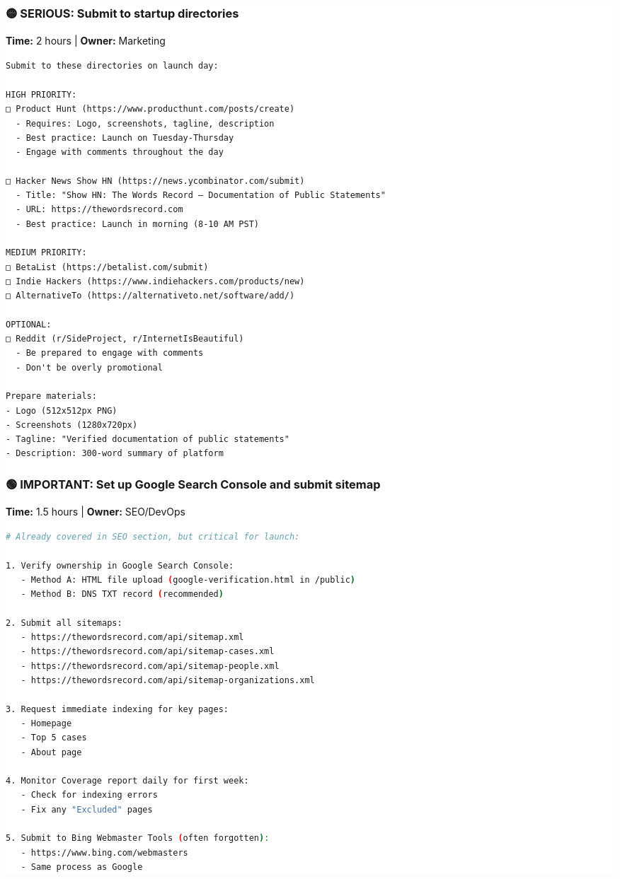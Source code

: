 ### 🟡 SERIOUS: Submit to startup directories
**Time:** 2 hours | **Owner:** Marketing
```
Submit to these directories on launch day:

HIGH PRIORITY:
□ Product Hunt (https://www.producthunt.com/posts/create)
  - Requires: Logo, screenshots, tagline, description
  - Best practice: Launch on Tuesday-Thursday
  - Engage with comments throughout the day

□ Hacker News Show HN (https://news.ycombinator.com/submit)
  - Title: "Show HN: The Words Record – Documentation of Public Statements"
  - URL: https://thewordsrecord.com
  - Best practice: Launch in morning (8-10 AM PST)

MEDIUM PRIORITY:
□ BetaList (https://betalist.com/submit)
□ Indie Hackers (https://www.indiehackers.com/products/new)
□ AlternativeTo (https://alternativeto.net/software/add/)

OPTIONAL:
□ Reddit (r/SideProject, r/InternetIsBeautiful)
  - Be prepared to engage with comments
  - Don't be overly promotional

Prepare materials:
- Logo (512x512px PNG)
- Screenshots (1280x720px)
- Tagline: "Verified documentation of public statements"
- Description: 300-word summary of platform
```

### 🟢 IMPORTANT: Set up Google Search Console and submit sitemap
**Time:** 1.5 hours | **Owner:** SEO/DevOps
```bash
# Already covered in SEO section, but critical for launch:

1. Verify ownership in Google Search Console:
   - Method A: HTML file upload (google-verification.html in /public)
   - Method B: DNS TXT record (recommended)

2. Submit all sitemaps:
   - https://thewordsrecord.com/api/sitemap.xml
   - https://thewordsrecord.com/api/sitemap-cases.xml
   - https://thewordsrecord.com/api/sitemap-people.xml
   - https://thewordsrecord.com/api/sitemap-organizations.xml

3. Request immediate indexing for key pages:
   - Homepage
   - Top 5 cases
   - About page

4. Monitor Coverage report daily for first week:
   - Check for indexing errors
   - Fix any "Excluded" pages

5. Submit to Bing Webmaster Tools (often forgotten):
   - https://www.bing.com/webmasters
   - Same process as Google
```
